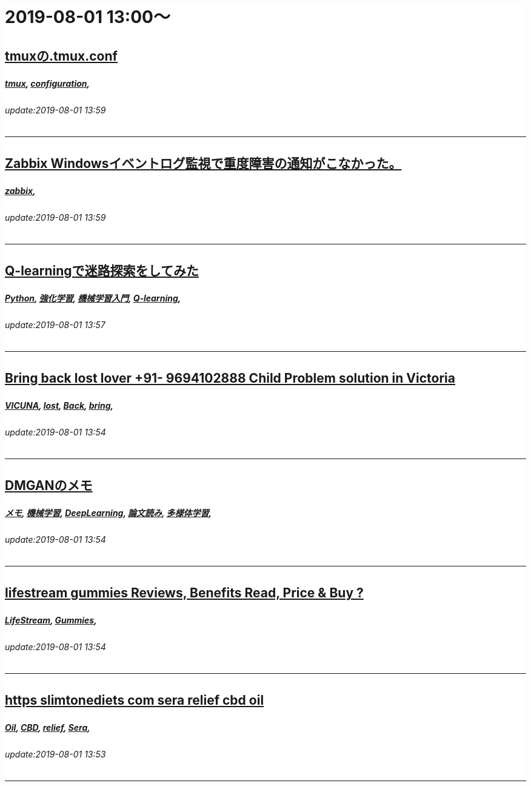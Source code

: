 


# 2019-08-01 13:00～
## [tmuxの.tmux.conf](https://qiita.com/solareenlo/items/7bd152edc960eb08199d)
##### [tmux](https://qiita.com/tags/tmux), [configuration](https://qiita.com/tags/configuration), 
###### update:2019-08-01 13:59
---
## [Zabbix Windowsイベントログ監視で重度障害の通知がこなかった。](https://qiita.com/mkawanee/items/edcadf772629ccd518a0)
##### [zabbix](https://qiita.com/tags/zabbix), 
###### update:2019-08-01 13:59
---
## [Q-learningで迷路探索をしてみた](https://qiita.com/miraclegliders44/items/f9337d6de9daf5b0ef37)
##### [Python](https://qiita.com/tags/Python), [強化学習](https://qiita.com/tags/強化学習), [機械学習入門](https://qiita.com/tags/機械学習入門), [Q-learning](https://qiita.com/tags/Q-learning), 
###### update:2019-08-01 13:57
---
## [ Bring back lost lover +91- 9694102888 Child Problem solution in Victoria](https://qiita.com/varunji98/items/3a09250fe2617276f76f)
##### [VICUNA](https://qiita.com/tags/VICUNA), [lost](https://qiita.com/tags/lost), [Back](https://qiita.com/tags/Back), [bring](https://qiita.com/tags/bring), 
###### update:2019-08-01 13:54
---
## [DMGANのメモ](https://qiita.com/exp/items/ab9bf825875fcf969e87)
##### [メモ](https://qiita.com/tags/メモ), [機械学習](https://qiita.com/tags/機械学習), [DeepLearning](https://qiita.com/tags/DeepLearning), [論文読み](https://qiita.com/tags/論文読み), [多様体学習](https://qiita.com/tags/多様体学習), 
###### update:2019-08-01 13:54
---
## [lifestream gummies Reviews, Benefits Read, Price & Buy ?](https://qiita.com/warticaren/items/95f7bf2902d014b8b30a)
##### [LifeStream](https://qiita.com/tags/LifeStream), [Gummies](https://qiita.com/tags/Gummies), 
###### update:2019-08-01 13:54
---
## [https slimtonediets com sera relief cbd oil](https://qiita.com/jordenblack/items/61130a8e31acb2f0c210)
##### [Oil](https://qiita.com/tags/Oil), [CBD](https://qiita.com/tags/CBD), [relief](https://qiita.com/tags/relief), [Sera](https://qiita.com/tags/Sera), 
###### update:2019-08-01 13:53
---